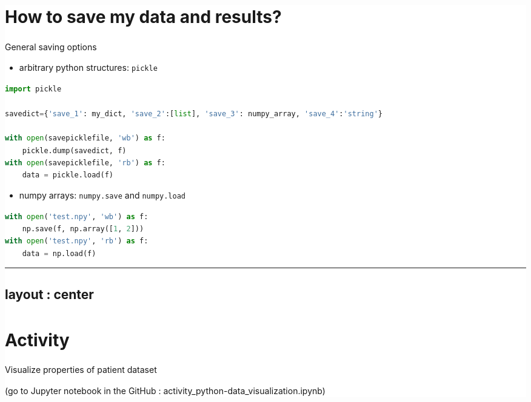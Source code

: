 # How to save my data and results?
General saving options

- arbitrary python structures: `pickle`
```python
import pickle

savedict={'save_1': my_dict, 'save_2':[list], 'save_3': numpy_array, 'save_4':'string'}

with open(savepicklefile, 'wb') as f:
    pickle.dump(savedict, f)
with open(savepicklefile, 'rb') as f:
	data = pickle.load(f)
```

- numpy arrays: `numpy.save` and `numpy.load`
```python
with open('test.npy', 'wb') as f:
	np.save(f, np.array([1, 2]))
with open('test.npy', 'rb') as f:
	data = np.load(f)
```

---
layout : center
---

# Activity
Visualize properties of patient dataset

(go to Jupyter notebook in the GitHub : activity_python-data_visualization.ipynb)
